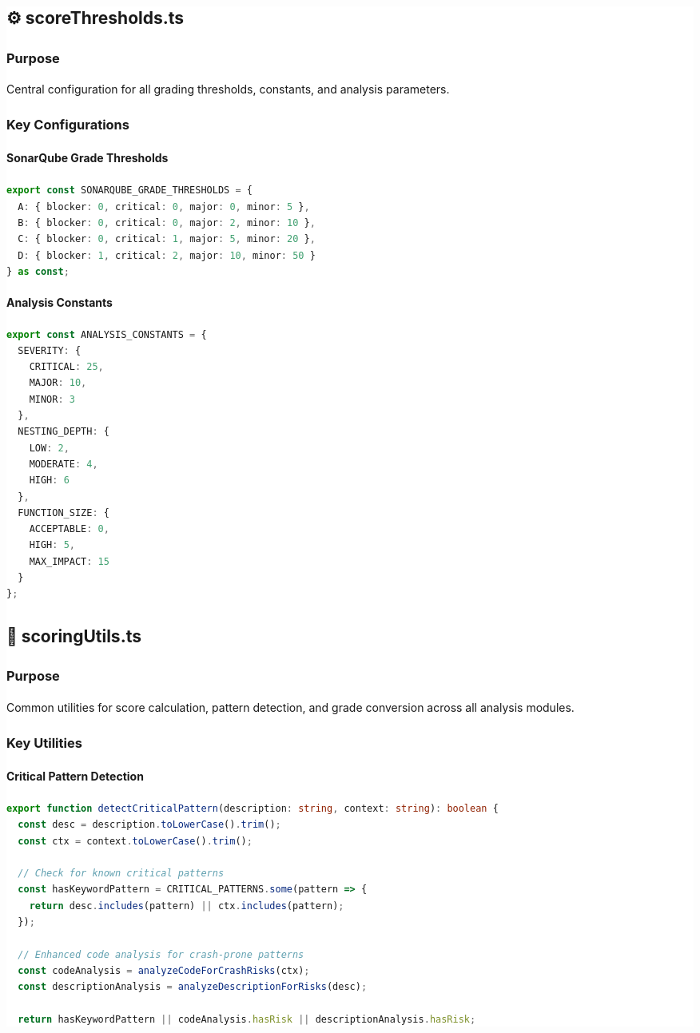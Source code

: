 ## ⚙️ scoreThresholds.ts

### Purpose
Central configuration for all grading thresholds, constants, and analysis parameters.

### Key Configurations

#### SonarQube Grade Thresholds
```typescript
export const SONARQUBE_GRADE_THRESHOLDS = {
  A: { blocker: 0, critical: 0, major: 0, minor: 5 },
  B: { blocker: 0, critical: 0, major: 2, minor: 10 },
  C: { blocker: 0, critical: 1, major: 5, minor: 20 },
  D: { blocker: 1, critical: 2, major: 10, minor: 50 }
} as const;
```

#### Analysis Constants
```typescript
export const ANALYSIS_CONSTANTS = {
  SEVERITY: {
    CRITICAL: 25,
    MAJOR: 10,
    MINOR: 3
  },
  NESTING_DEPTH: {
    LOW: 2,
    MODERATE: 4,
    HIGH: 6
  },
  FUNCTION_SIZE: {
    ACCEPTABLE: 0,
    HIGH: 5,
    MAX_IMPACT: 15
  }
};
```

## 🧮 scoringUtils.ts

### Purpose
Common utilities for score calculation, pattern detection, and grade conversion across all analysis modules.

### Key Utilities

#### Critical Pattern Detection
```typescript
export function detectCriticalPattern(description: string, context: string): boolean {
  const desc = description.toLowerCase().trim();
  const ctx = context.toLowerCase().trim();

  // Check for known critical patterns
  const hasKeywordPattern = CRITICAL_PATTERNS.some(pattern => {
    return desc.includes(pattern) || ctx.includes(pattern);
  });

  // Enhanced code analysis for crash-prone patterns
  const codeAnalysis = analyzeCodeForCrashRisks(ctx);
  const descriptionAnalysis = analyzeDescriptionForRisks(desc);

  return hasKeywordPattern || codeAnalysis.hasRisk || descriptionAnalysis.hasRisk;
```